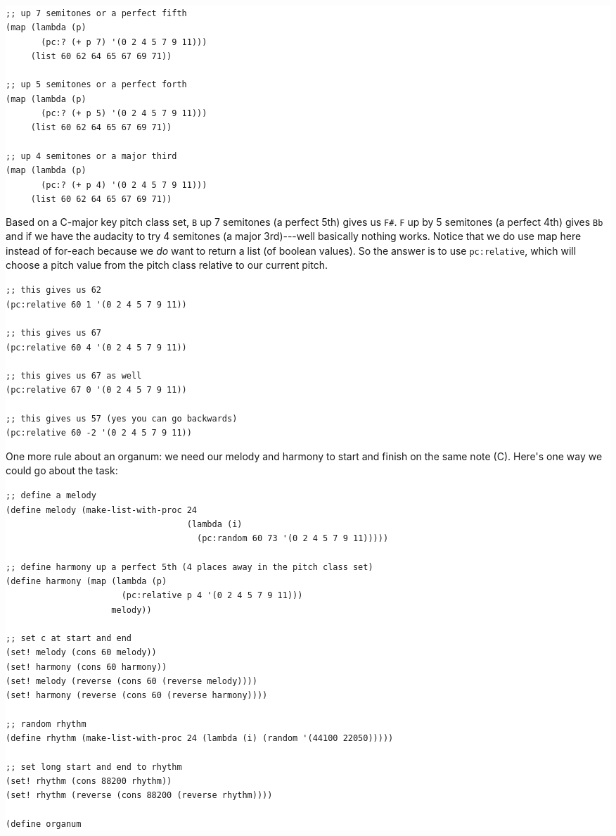 ~~~~ xtlang
;; up 7 semitones or a perfect fifth
(map (lambda (p)
       (pc:? (+ p 7) '(0 2 4 5 7 9 11)))
     (list 60 62 64 65 67 69 71))

;; up 5 semitones or a perfect forth
(map (lambda (p)
       (pc:? (+ p 5) '(0 2 4 5 7 9 11)))
     (list 60 62 64 65 67 69 71))

;; up 4 semitones or a major third
(map (lambda (p)
       (pc:? (+ p 4) '(0 2 4 5 7 9 11)))
     (list 60 62 64 65 67 69 71))
~~~~

Based on a C-major key pitch class set, `B` up 7 semitones (a perfect 5th) gives
us `F#`. `F` up by 5 semitones (a perfect 4th) gives `Bb` and if we have the
audacity to try 4 semitones (a major 3rd)---well basically nothing works. Notice
that we do use map here instead of for-each because we *do* want to return a
list (of boolean values). So the answer is to use `pc:relative`, which will
choose a pitch value from the pitch class relative to our current pitch.

~~~~ xtlang
;; this gives us 62
(pc:relative 60 1 '(0 2 4 5 7 9 11))

;; this gives us 67
(pc:relative 60 4 '(0 2 4 5 7 9 11))

;; this gives us 67 as well
(pc:relative 67 0 '(0 2 4 5 7 9 11))

;; this gives us 57 (yes you can go backwards)
(pc:relative 60 -2 '(0 2 4 5 7 9 11))
~~~~

One more rule about an organum: we need our melody and harmony to start and
finish on the same note (C). Here's one way we could go about the task:

~~~~ xtlang
;; define a melody
(define melody (make-list-with-proc 24
                                    (lambda (i)
                                      (pc:random 60 73 '(0 2 4 5 7 9 11)))))

;; define harmony up a perfect 5th (4 places away in the pitch class set)
(define harmony (map (lambda (p)
                       (pc:relative p 4 '(0 2 4 5 7 9 11)))
                     melody))

;; set c at start and end
(set! melody (cons 60 melody))
(set! harmony (cons 60 harmony))
(set! melody (reverse (cons 60 (reverse melody))))
(set! harmony (reverse (cons 60 (reverse harmony))))

;; random rhythm
(define rhythm (make-list-with-proc 24 (lambda (i) (random '(44100 22050)))))

;; set long start and end to rhythm
(set! rhythm (cons 88200 rhythm))
(set! rhythm (reverse (cons 88200 (reverse rhythm))))

(define organum
~~~~